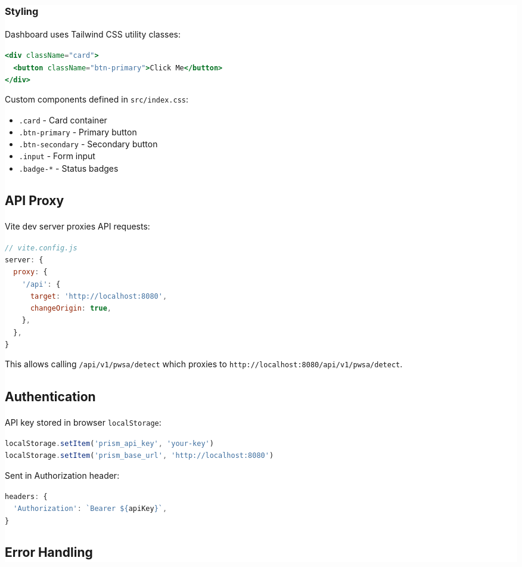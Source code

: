 ### Styling

Dashboard uses Tailwind CSS utility classes:

```jsx
<div className="card">
  <button className="btn-primary">Click Me</button>
</div>
```

Custom components defined in `src/index.css`:
- `.card` - Card container
- `.btn-primary` - Primary button
- `.btn-secondary` - Secondary button
- `.input` - Form input
- `.badge-*` - Status badges

## API Proxy

Vite dev server proxies API requests:

```javascript
// vite.config.js
server: {
  proxy: {
    '/api': {
      target: 'http://localhost:8080',
      changeOrigin: true,
    },
  },
}
```

This allows calling `/api/v1/pwsa/detect` which proxies to `http://localhost:8080/api/v1/pwsa/detect`.

## Authentication

API key stored in browser `localStorage`:

```javascript
localStorage.setItem('prism_api_key', 'your-key')
localStorage.setItem('prism_base_url', 'http://localhost:8080')
```

Sent in Authorization header:

```javascript
headers: {
  'Authorization': `Bearer ${apiKey}`,
}
```

## Error Handling
